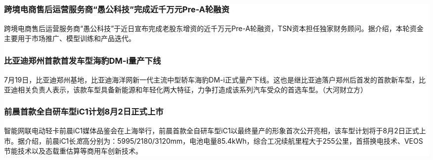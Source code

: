 ### 跨境电商售后运营服务商“愚公科技”完成近千万元Pre-A轮融资
跨境电商售后运营服务商“愚公科技”于近日宣布完成老股东增资的近千万元Pre-A轮融资，TSN资本担任独家财务顾问。据介绍，本轮资金主要用于市场推广、模型训练和产品迭代。
### 比亚迪郑州首款首发车型海豹DM-i量产下线
7月19日，比亚迪郑州基地，比亚迪海洋网新一代主流中型轿车海豹DM-i正式量产下线。这也是继比亚迪落户郑州后首发的首款新车型，比亚迪相关负责人表示，该款车型具备新能源和年轻化两大特征，力争打造成该系列汽车受众的首选车型。（大河财立方）
### 前晨首款全自研车型iC1计划8月2日正式上市
智能网联电动轻卡前晨iC1媒体品鉴会在上海举行，前晨首款全自研车型iC1以最终量产的形象首次公开亮相，该车型计划将于8月2日正式上市。据介绍，前晨iC1长*宽*高分别为：5995/2180/3120mm，电池电量85.4kWh，综合工况续航里程大于255公里，首搭换电技术、VEOS节能技术以及态载重估算等商用车创新技术。

